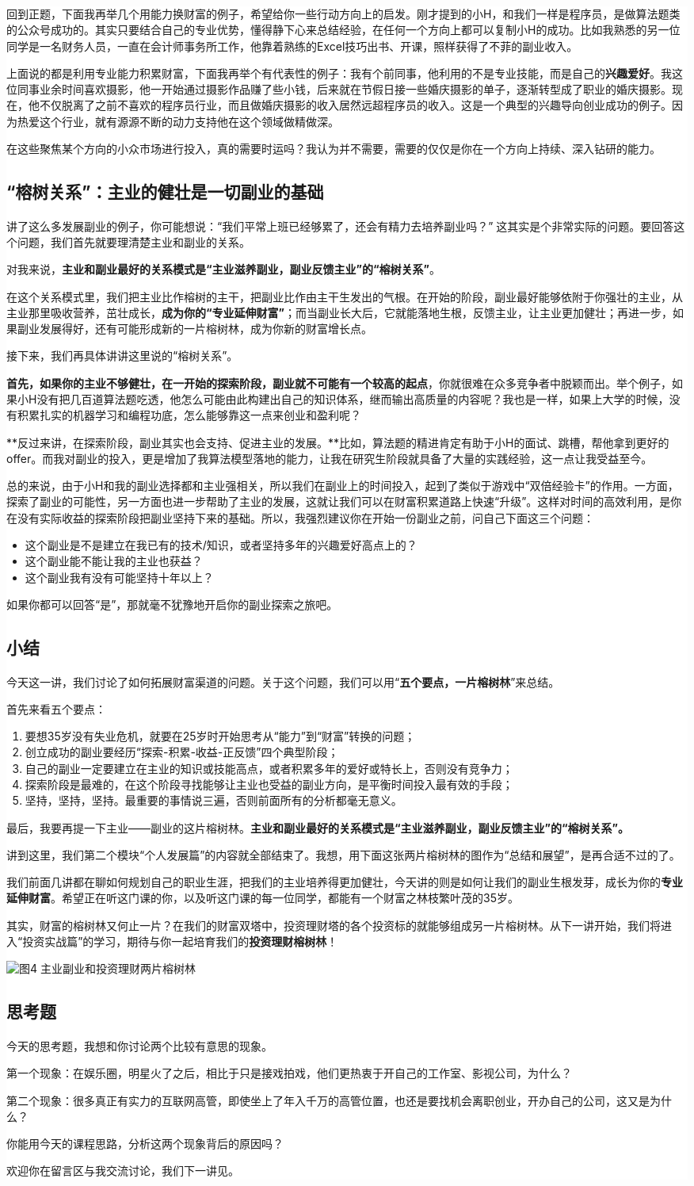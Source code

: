 回到正题，下面我再举几个用能力换财富的例子，希望给你一些行动方向上的启发。刚才提到的小H，和我们一样是程序员，是做算法题类的公众号成功的。其实只要结合自己的专业优势，懂得静下心来总结经验，在任何一个方向上都可以复制小H的成功。比如我熟悉的另一位同学是一名财务人员，一直在会计师事务所工作，他靠着熟练的Excel技巧出书、开课，照样获得了不菲的副业收入。

上面说的都是利用专业能力积累财富，下面我再举个有代表性的例子：我有个前同事，他利用的不是专业技能，而是自己的**兴趣爱好**。我这位同事业余时间喜欢摄影，他一开始通过摄影作品赚了些小钱，后来就在节假日接一些婚庆摄影的单子，逐渐转型成了职业的婚庆摄影。现在，他不仅脱离了之前不喜欢的程序员行业，而且做婚庆摄影的收入居然远超程序员的收入。这是一个典型的兴趣导向创业成功的例子。因为热爱这个行业，就有源源不断的动力支持他在这个领域做精做深。

在这些聚焦某个方向的小众市场进行投入，真的需要时运吗？我认为并不需要，需要的仅仅是你在一个方向上持续、深入钻研的能力。

## “榕树关系”：主业的健壮是一切副业的基础

讲了这么多发展副业的例子，你可能想说：“我们平常上班已经够累了，还会有精力去培养副业吗？” 这其实是个非常实际的问题。要回答这个问题，我们首先就要理清楚主业和副业的关系。

对我来说，**主业和副业最好的关系模式是“主业滋养副业，副业反馈主业”的“榕树关系”**。

在这个关系模式里，我们把主业比作榕树的主干，把副业比作由主干生发出的气根。在开始的阶段，副业最好能够依附于你强壮的主业，从主业那里吸收营养，茁壮成长，**成为****你的****“专业****延伸****财富”**；而当副业长大后，它就能落地生根，反馈主业，让主业更加健壮；再进一步，如果副业发展得好，还有可能形成新的一片榕树林，成为你新的财富增长点。

接下来，我们再具体讲讲这里说的“榕树关系”。

**首先，如果你的主业不够健壮，在一开始的探索阶段，副业就不可能有一个较高的起点**，你就很难在众多竞争者中脱颖而出。举个例子，如果小H没有把几百道算法题吃透，他怎么可能由此构建出自己的知识体系，继而输出高质量的内容呢？我也是一样，如果上大学的时候，没有积累扎实的机器学习和编程功底，怎么能够靠这一点来创业和盈利呢？

**反过来讲，在探索阶段，副业其实也会支持、促进主业的发展。**比如，算法题的精进肯定有助于小H的面试、跳槽，帮他拿到更好的offer。而我对副业的投入，更是增加了我算法模型落地的能力，让我在研究生阶段就具备了大量的实践经验，这一点让我受益至今。

总的来说，由于小H和我的副业选择都和主业强相关，所以我们在副业上的时间投入，起到了类似于游戏中“双倍经验卡”的作用。一方面，探索了副业的可能性，另一方面也进一步帮助了主业的发展，这就让我们可以在财富积累道路上快速“升级”。这样对时间的高效利用，是你在没有实际收益的探索阶段把副业坚持下来的基础。所以，我强烈建议你在开始一份副业之前，问自己下面这三个问题：

*   这个副业是不是建立在我已有的技术/知识，或者坚持多年的兴趣爱好高点上的？
*   这个副业能不能让我的主业也获益？
*   这个副业我有没有可能坚持十年以上？

如果你都可以回答“是”，那就毫不犹豫地开启你的副业探索之旅吧。

## 小结

今天这一讲，我们讨论了如何拓展财富渠道的问题。关于这个问题，我们可以用“**五个要点，一片榕树林**”来总结。

首先来看五个要点：

1.  要想35岁没有失业危机，就要在25岁时开始思考从“能力”到“财富”转换的问题；
2.  创立成功的副业要经历“探索-积累-收益-正反馈”四个典型阶段；
3.  自己的副业一定要建立在主业的知识或技能高点，或者积累多年的爱好或特长上，否则没有竞争力；
4.  探索阶段是最难的，在这个阶段寻找能够让主业也受益的副业方向，是平衡时间投入最有效的手段；
5.  坚持，坚持，坚持。最重要的事情说三遍，否则前面所有的分析都毫无意义。

最后，我要再提一下主业——副业的这片榕树林。**主业和副业最好的关系模式是“主业滋养副业，副业反馈主业”的“榕树关系”。**

讲到这里，我们第二个模块“个人发展篇”的内容就全部结束了。我想，用下面这张两片榕树林的图作为“总结和展望”，是再合适不过的了。

我们前面几讲都在聊如何规划自己的职业生涯，把我们的主业培养得更加健壮，今天讲的则是如何让我们的副业生根发芽，成长为你的**专业延伸财富**。希望正在听这门课的你，以及听这门课的每一位同学，都能有一个财富之林枝繁叶茂的35岁。

其实，财富的榕树林又何止一片？在我们的财富双塔中，投资理财塔的各个投资标的就能够组成另一片榕树林。从下一讲开始，我们将进入“投资实战篇”的学习，期待与你一起培育我们的**投资****理财****榕树林**！

![](https://static001.geekbang.org/resource/image/0a/2e/0a7411b3047c6329f2db9b4313bd902e.jpg?wh=2284x1033 "图4 主业副业和投资理财两片榕树林")

## 思考题

今天的思考题，我想和你讨论两个比较有意思的现象。

第一个现象：在娱乐圈，明星火了之后，相比于只是接戏拍戏，他们更热衷于开自己的工作室、影视公司，为什么？

第二个现象：很多真正有实力的互联网高管，即使坐上了年入千万的高管位置，也还是要找机会离职创业，开办自己的公司，这又是为什么？

你能用今天的课程思路，分析这两个现象背后的原因吗？

欢迎你在留言区与我交流讨论，我们下一讲见。
    